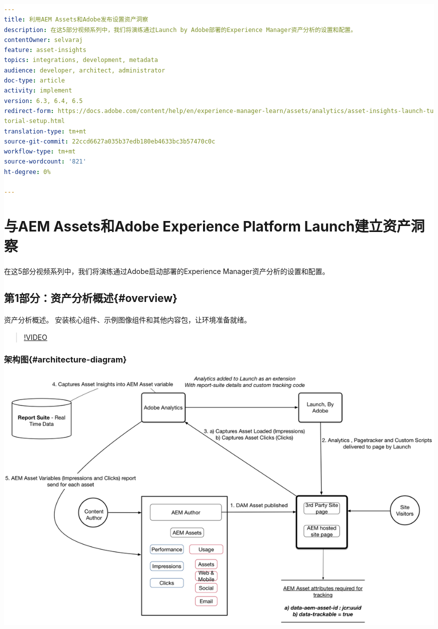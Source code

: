 ```yaml
---
title: 利用AEM Assets和Adobe发布设置资产洞察
description: 在这5部分视频系列中，我们将演练通过Launch by Adobe部署的Experience Manager资产分析的设置和配置。
contentOwner: selvaraj
feature: asset-insights
topics: integrations, development, metadata
audience: developer, architect, administrator
doc-type: article
activity: implement
version: 6.3, 6.4, 6.5
redirect-form: https://docs.adobe.com/content/help/en/experience-manager-learn/assets/analytics/asset-insights-launch-tutorial-setup.html
translation-type: tm+mt
source-git-commit: 22ccd6627a035b37edb180eb4633bc3b57470c0c
workflow-type: tm+mt
source-wordcount: '821'
ht-degree: 0%

---
```



# 与AEM Assets和Adobe Experience Platform Launch建立资产洞察

在这5部分视频系列中，我们将演练通过Adobe启动部署的Experience Manager资产分析的设置和配置。

## 第1部分：资产分析概述{#overview}

资产分析概述。 安装核心组件、示例图像组件和其他内容包，让环境准备就绪。

>[!VIDEO](https://video.tv.adobe.com/v/25943/?quality=12&learn=on)

### 架构图{#architecture-diagram}

![架构图](./assets/asset-insights-launch-tutorial/diagram.png)
